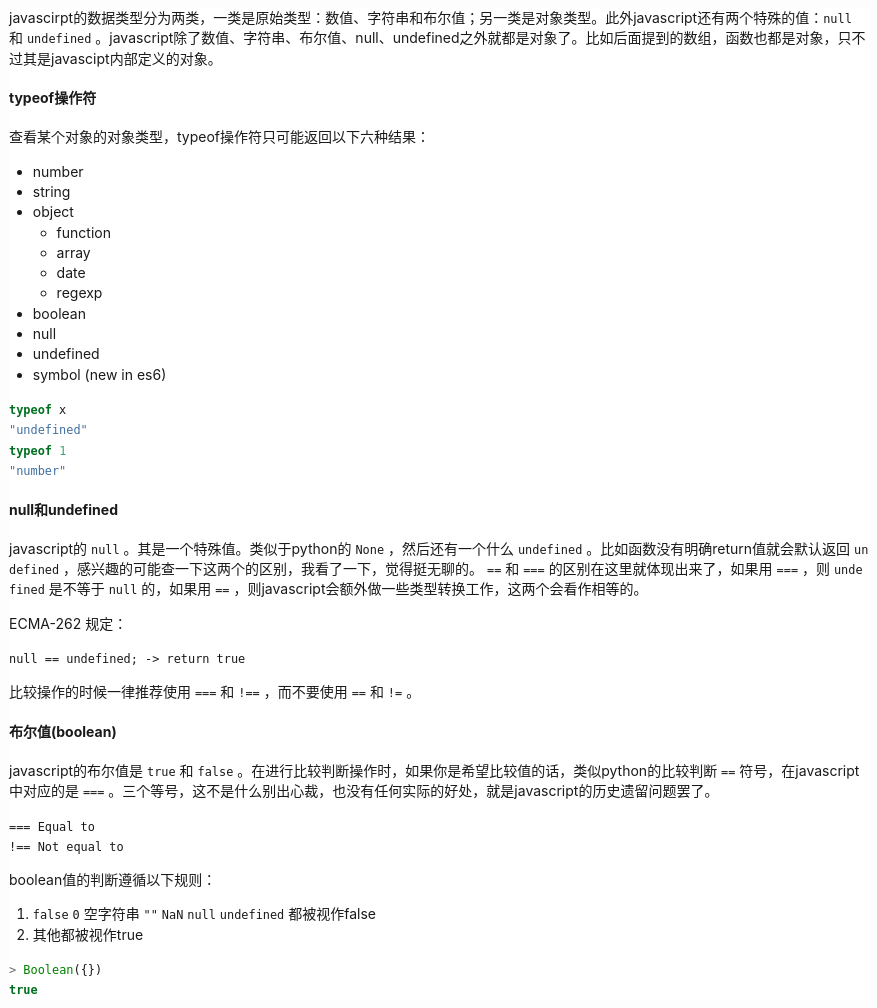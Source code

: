 javascirpt的数据类型分为两类，一类是原始类型：数值、字符串和布尔值；另一类是对象类型。此外javascript还有两个特殊的值：`null` 和 `undefined` 。javascript除了数值、字符串、布尔值、null、undefined之外就都是对象了。比如后面提到的数组，函数也都是对象，只不过其是javascipt内部定义的对象。

#### typeof操作符

查看某个对象的对象类型，typeof操作符只可能返回以下六种结果：

- number
- string
- object
  - function
  - array
  - date
  - regexp
- boolean
- null
- undefined
- symbol (new in es6)

```javascript
typeof x
"undefined"
typeof 1
"number"
```

#### null和undefined

javascript的 `null` 。其是一个特殊值。类似于python的 `None` ，然后还有一个什么 `undefined` 。比如函数没有明确return值就会默认返回 `undefined` ，感兴趣的可能查一下这两个的区别，我看了一下，觉得挺无聊的。 `==` 和 `===` 的区别在这里就体现出来了，如果用 `===` ，则 `undefined` 是不等于 `null` 的，如果用 `==` ，则javascript会额外做一些类型转换工作，这两个会看作相等的。

ECMA-262 规定：

```
null == undefined; -> return true
```

比较操作的时候一律推荐使用 `===`  和 `!==`  ，而不要使用 `==` 和 `!=` 。

#### 布尔值(boolean)

javascript的布尔值是 `true` 和 `false` 。在进行比较判断操作时，如果你是希望比较值的话，类似python的比较判断 `==` 符号，在javascript中对应的是 `===` 。三个等号，这不是什么别出心裁，也没有任何实际的好处，就是javascript的历史遗留问题罢了。

```
=== Equal to
!== Not equal to
```

boolean值的判断遵循以下规则：

1. `false` `0`  空字符串 `""`  `NaN`  `null`  `undefined` 都被视作false
2. 其他都被视作true

```js
> Boolean({})
true
```
